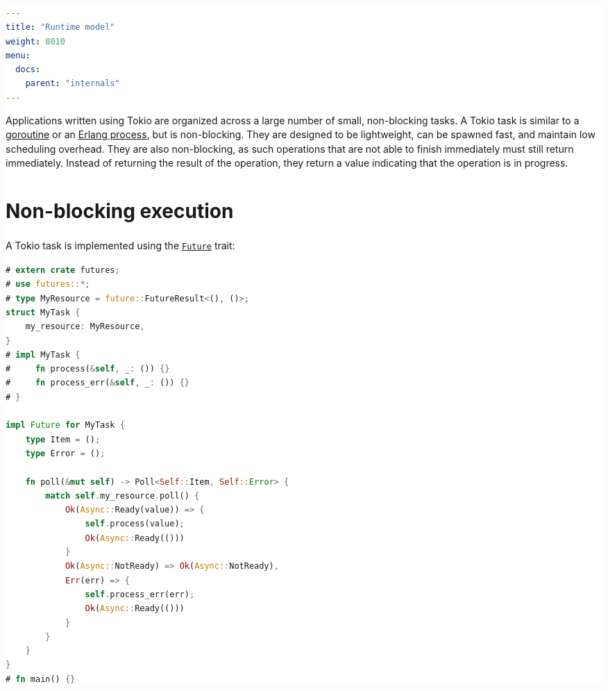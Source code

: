```yaml
---
title: "Runtime model"
weight: 8010
menu:
  docs:
    parent: "internals"
---
```


Applications written using Tokio are organized across a large number of small,
non-blocking tasks. A Tokio task is similar to a [goroutine][goroutine] or an
[Erlang process][erlang], but is non-blocking. They are designed to be
lightweight, can be spawned fast, and maintain low scheduling overhead. They are
also non-blocking, as such operations that are not able to finish immediately
must still return immediately. Instead of returning the result of the operation,
they return a value indicating that the operation is in progress.

[goroutine]: https://www.golang-book.com/books/intro/10#section1
[erlang]: http://erlang.org/doc/reference_manual/processes.html

# Non-blocking execution

A Tokio task is implemented using the [`Future`][Future] trait:

```rust
# extern crate futures;
# use futures::*;
# type MyResource = future::FutureResult<(), ()>;
struct MyTask {
    my_resource: MyResource,
}
# impl MyTask {
#     fn process(&self, _: ()) {}
#     fn process_err(&self, _: ()) {}
# }

impl Future for MyTask {
    type Item = ();
    type Error = ();

    fn poll(&mut self) -> Poll<Self::Item, Self::Error> {
        match self.my_resource.poll() {
            Ok(Async::Ready(value)) => {
                self.process(value);
                Ok(Async::Ready(()))
            }
            Ok(Async::NotReady) => Ok(Async::NotReady),
            Err(err) => {
                self.process_err(err);
                Ok(Async::Ready(()))
            }
        }
    }
}
# fn main() {}
```


[Future]: https://docs.rs/futures/0.1/futures/future/trait.Future.html
[blocking pool]: https://docs.rs/tokio-threadpool/0.1/tokio_threadpool/fn.blocking.html
[yield]: #yielding
[contract]: https://docs.rs/futures/0.1.23/futures/future/trait.Future.html#tymethod.poll
[`current_thread`]: http://docs.rs/tokio-current-thread
[`thread_pool`]: https://docs.rs/tokio-threadpool
[Spawn]: https://docs.rs/futures/0.1/futures/executor/struct.Spawn.html
[poll_future_notify]: https://docs.rs/futures/0.1/futures/executor/struct.Spawn.html#method.poll_future_notify
[current]: https://docs.rs/futures/0.1/futures/task/fn.current.html
[notify]: https://docs.rs/futures/0.1/futures/task/struct.Task.html#method.notify
[`Notify`]: https://docs.rs/futures/0.1/futures/executor/trait.Notify.html
[Notify::notify]: https://docs.rs/futures/0.1/futures/executor/trait.Notify.html#tymethod.notify
[`Reactor`]: https://docs.rs/tokio-reactor/0.1.5/tokio_reactor/
[`tokio-reactor`]: https://docs.rs/tokio-reactor
[`tokio-fs`]: https://docs.rs/tokio-fs
[`tokio-timer`]: https://docs.rs/tokio-timer
[concurrent]: https://docs.rs/tokio/0.1.8/tokio/runtime/index.html
[current_thread]: https://docs.rs/tokio/0.1.8/tokio/runtime/current_thread/index.html
[`Future`]: https://docs.rs/futures/0.1/futures/future/trait.Future.html